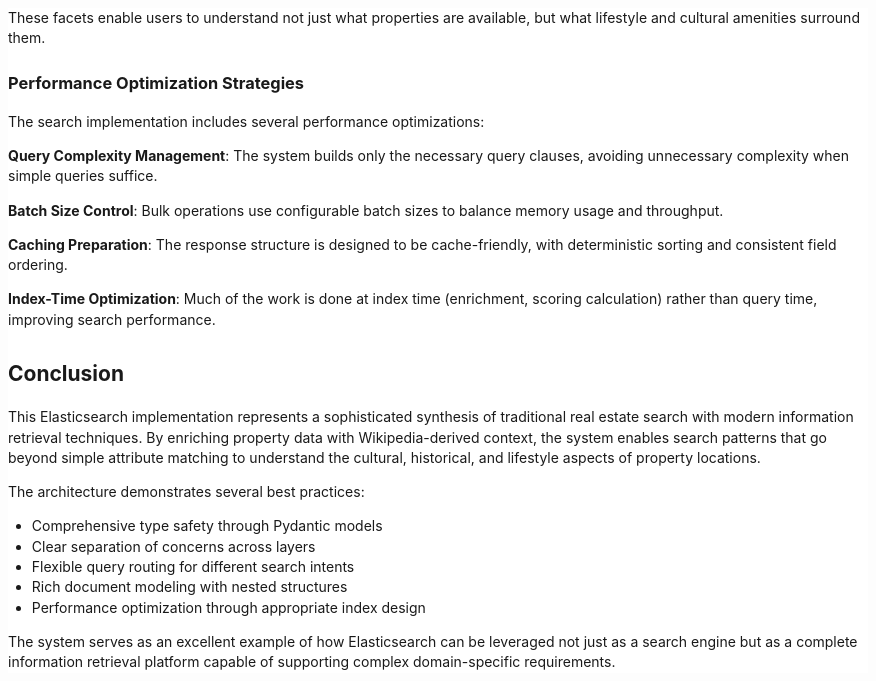 These facets enable users to understand not just what properties are available, but what lifestyle and cultural amenities surround them.

### Performance Optimization Strategies

The search implementation includes several performance optimizations:

**Query Complexity Management**: The system builds only the necessary query clauses, avoiding unnecessary complexity when simple queries suffice.

**Batch Size Control**: Bulk operations use configurable batch sizes to balance memory usage and throughput.

**Caching Preparation**: The response structure is designed to be cache-friendly, with deterministic sorting and consistent field ordering.

**Index-Time Optimization**: Much of the work is done at index time (enrichment, scoring calculation) rather than query time, improving search performance.

## Conclusion

This Elasticsearch implementation represents a sophisticated synthesis of traditional real estate search with modern information retrieval techniques. By enriching property data with Wikipedia-derived context, the system enables search patterns that go beyond simple attribute matching to understand the cultural, historical, and lifestyle aspects of property locations.

The architecture demonstrates several best practices:
- Comprehensive type safety through Pydantic models
- Clear separation of concerns across layers
- Flexible query routing for different search intents
- Rich document modeling with nested structures
- Performance optimization through appropriate index design

The system serves as an excellent example of how Elasticsearch can be leveraged not just as a search engine but as a complete information retrieval platform capable of supporting complex domain-specific requirements.